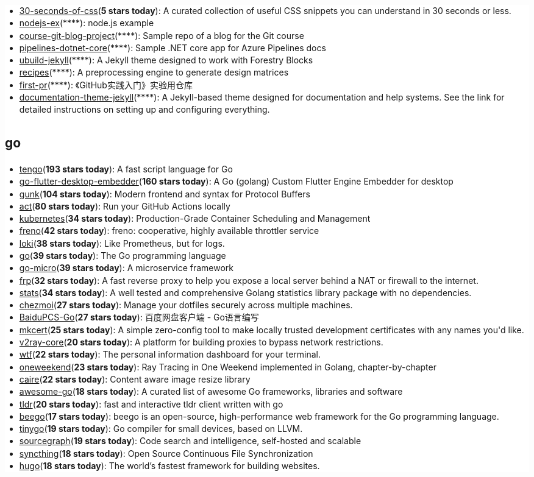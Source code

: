 * [30-seconds-of-css](https://github.com/30-seconds/30-seconds-of-css)(**5 stars today**): A curated collection of useful CSS snippets you can understand in 30 seconds or less.
* [nodejs-ex](https://github.com/sclorg/nodejs-ex)(****): node.js example
* [course-git-blog-project](https://github.com/udacity/course-git-blog-project)(****): Sample repo of a blog for the Git course
* [pipelines-dotnet-core](https://github.com/MicrosoftDocs/pipelines-dotnet-core)(****): Sample .NET core app for Azure Pipelines docs
* [ubuild-jekyll](https://github.com/forestryio/ubuild-jekyll)(****): A Jekyll theme designed to work with Forestry Blocks
* [recipes](https://github.com/tidymodels/recipes)(****): A preprocessing engine to generate design matrices
* [first-pr](https://github.com/ituring/first-pr)(****): 《GitHub实践入门》实验用仓库
* [documentation-theme-jekyll](https://github.com/tomjoht/documentation-theme-jekyll)(****): A Jekyll-based theme designed for documentation and help systems. See the link for detailed instructions on setting up and configuring everything.

## go
* [tengo](https://github.com/d5/tengo)(**193 stars today**): A fast script language for Go
* [go-flutter-desktop-embedder](https://github.com/Drakirus/go-flutter-desktop-embedder)(**160 stars today**): A Go (golang) Custom Flutter Engine Embedder for desktop
* [gunk](https://github.com/gunk/gunk)(**104 stars today**): Modern frontend and syntax for Protocol Buffers
* [act](https://github.com/nektos/act)(**80 stars today**): Run your GitHub Actions locally
* [kubernetes](https://github.com/kubernetes/kubernetes)(**34 stars today**): Production-Grade Container Scheduling and Management
* [freno](https://github.com/github/freno)(**42 stars today**): freno: cooperative, highly available throttler service
* [loki](https://github.com/grafana/loki)(**38 stars today**): Like Prometheus, but for logs.
* [go](https://github.com/golang/go)(**39 stars today**): The Go programming language
* [go-micro](https://github.com/micro/go-micro)(**39 stars today**): A microservice framework
* [frp](https://github.com/fatedier/frp)(**32 stars today**): A fast reverse proxy to help you expose a local server behind a NAT or firewall to the internet.
* [stats](https://github.com/montanaflynn/stats)(**34 stars today**): A well tested and comprehensive Golang statistics library package with no dependencies.
* [chezmoi](https://github.com/twpayne/chezmoi)(**27 stars today**): Manage your dotfiles securely across multiple machines.
* [BaiduPCS-Go](https://github.com/iikira/BaiduPCS-Go)(**27 stars today**): 百度网盘客户端 - Go语言编写
* [mkcert](https://github.com/FiloSottile/mkcert)(**25 stars today**): A simple zero-config tool to make locally trusted development certificates with any names you'd like.
* [v2ray-core](https://github.com/v2ray/v2ray-core)(**20 stars today**): A platform for building proxies to bypass network restrictions.
* [wtf](https://github.com/wtfutil/wtf)(**22 stars today**): The personal information dashboard for your terminal.
* [oneweekend](https://github.com/hunterloftis/oneweekend)(**23 stars today**): Ray Tracing in One Weekend implemented in Golang, chapter-by-chapter
* [caire](https://github.com/esimov/caire)(**22 stars today**): Content aware image resize library
* [awesome-go](https://github.com/avelino/awesome-go)(**18 stars today**): A curated list of awesome Go frameworks, libraries and software
* [tldr](https://github.com/isacikgoz/tldr)(**20 stars today**): fast and interactive tldr client written with go
* [beego](https://github.com/astaxie/beego)(**17 stars today**): beego is an open-source, high-performance web framework for the Go programming language.
* [tinygo](https://github.com/aykevl/tinygo)(**19 stars today**): Go compiler for small devices, based on LLVM.
* [sourcegraph](https://github.com/sourcegraph/sourcegraph)(**19 stars today**): Code search and intelligence, self-hosted and scalable
* [syncthing](https://github.com/syncthing/syncthing)(**18 stars today**): Open Source Continuous File Synchronization
* [hugo](https://github.com/gohugoio/hugo)(**18 stars today**): The world’s fastest framework for building websites.
